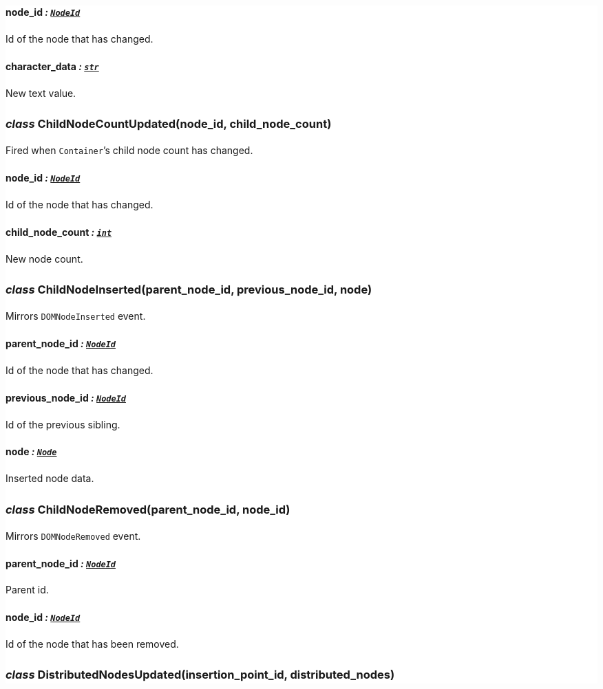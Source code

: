 #### node_id *: [`NodeId`](#nodriver.cdp.dom.NodeId)*

Id of the node that has changed.

#### character_data *: [`str`](https://docs.python.org/3/library/stdtypes.html#str)*

New text value.

### *class* ChildNodeCountUpdated(node_id, child_node_count)

Fired when `Container`’s child node count has changed.

#### node_id *: [`NodeId`](#nodriver.cdp.dom.NodeId)*

Id of the node that has changed.

#### child_node_count *: [`int`](https://docs.python.org/3/library/functions.html#int)*

New node count.

### *class* ChildNodeInserted(parent_node_id, previous_node_id, node)

Mirrors `DOMNodeInserted` event.

#### parent_node_id *: [`NodeId`](#nodriver.cdp.dom.NodeId)*

Id of the node that has changed.

#### previous_node_id *: [`NodeId`](#nodriver.cdp.dom.NodeId)*

Id of the previous sibling.

#### node *: [`Node`](#nodriver.cdp.dom.Node)*

Inserted node data.

### *class* ChildNodeRemoved(parent_node_id, node_id)

Mirrors `DOMNodeRemoved` event.

#### parent_node_id *: [`NodeId`](#nodriver.cdp.dom.NodeId)*

Parent id.

#### node_id *: [`NodeId`](#nodriver.cdp.dom.NodeId)*

Id of the node that has been removed.

### *class* DistributedNodesUpdated(insertion_point_id, distributed_nodes)
